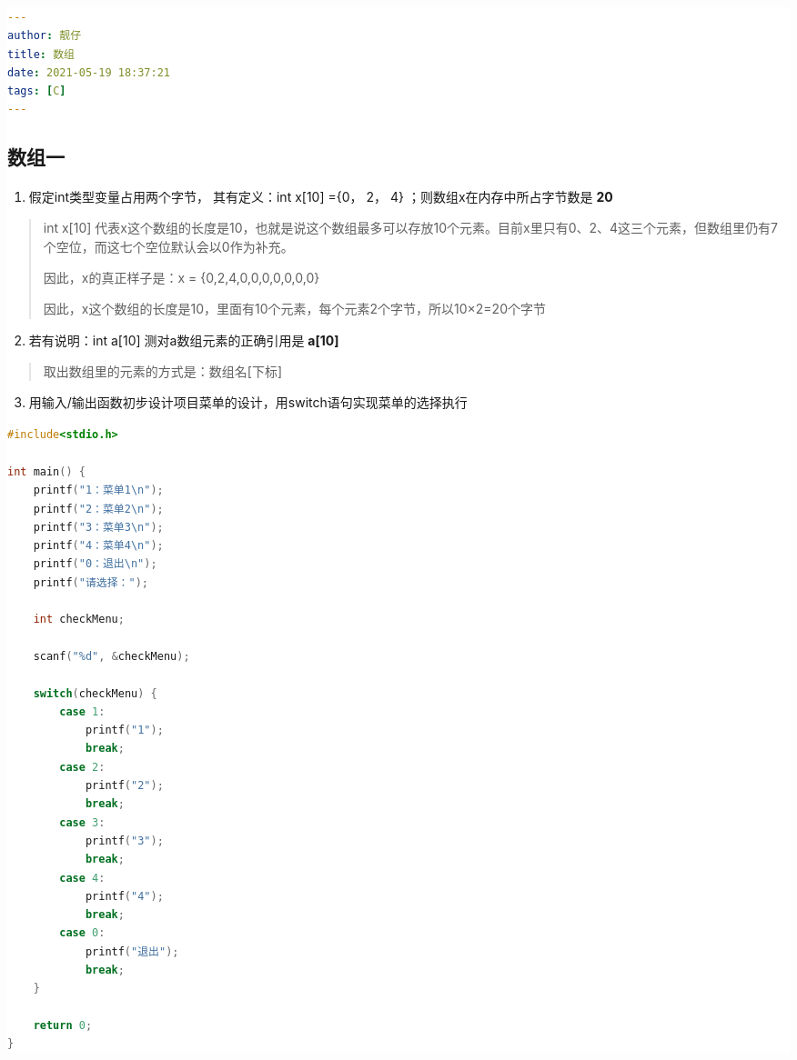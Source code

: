 ```yaml
---
author: 靓仔
title: 数组
date: 2021-05-19 18:37:21
tags: [C]
---
```




## 数组一

1. 假定int类型变量占用两个字节， 其有定义：int x[10] ={0， 2， 4} ；则数组x在内存中所占字节数是 **20**

>int x[10] 代表x这个数组的长度是10，也就是说这个数组最多可以存放10个元素。目前x里只有0、2、4这三个元素，但数组里仍有7个空位，而这七个空位默认会以0作为补充。
>
>因此，x的真正样子是：x = {0,2,4,0,0,0,0,0,0,0}
>
>因此，x这个数组的长度是10，里面有10个元素，每个元素2个字节，所以10×2=20个字节





2. 若有说明：int a[10] 测对a数组元素的正确引用是 **a[10]**

> 取出数组里的元素的方式是：数组名[下标]





3. 用输入/输出函数初步设计项目菜单的设计，用switch语句实现菜单的选择执行

```c
#include<stdio.h>

int main() {
	printf("1：菜单1\n");
	printf("2：菜单2\n");
	printf("3：菜单3\n");
	printf("4：菜单4\n");
	printf("0：退出\n");
	printf("请选择：");

	int checkMenu;

	scanf("%d", &checkMenu);

	switch(checkMenu) {
		case 1:
			printf("1");
			break;
		case 2:
			printf("2");
			break;
		case 3:
			printf("3");
			break;
		case 4:
			printf("4");
			break;
		case 0:
			printf("退出");
			break;
	}

	return 0;
}
```